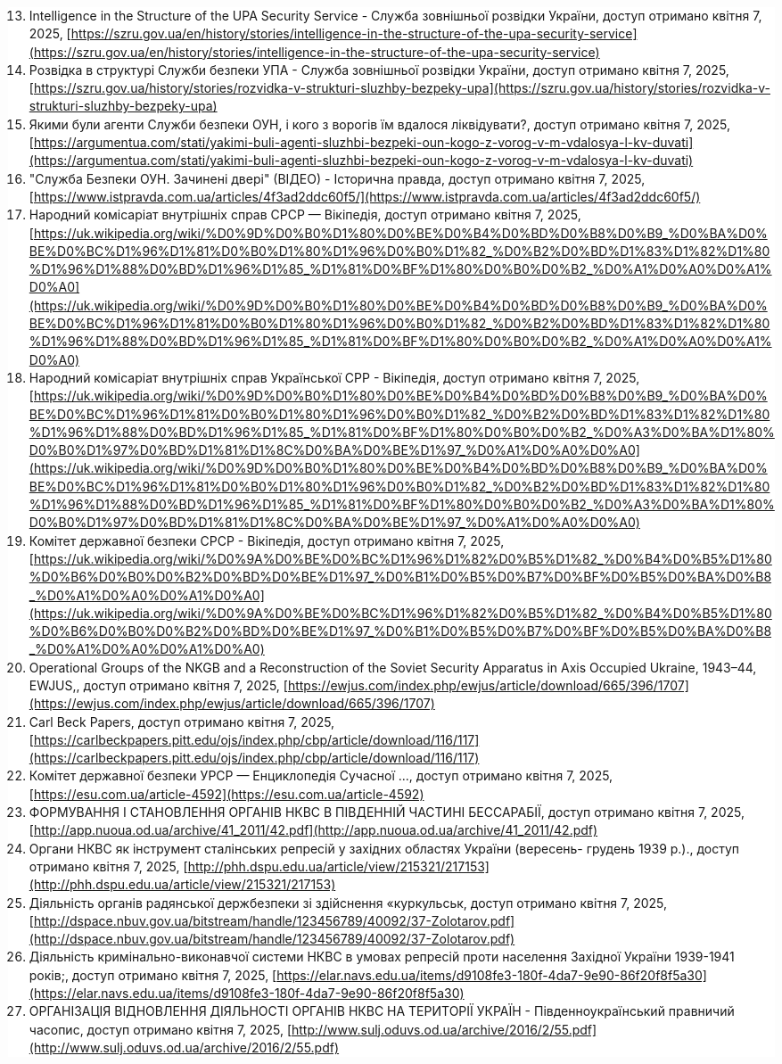 13. Intelligence in the Structure of the UPA Security Service - Служба зовнішньої розвідки України, доступ отримано квітня 7, 2025, [https://szru.gov.ua/en/history/stories/intelligence-in-the-structure-of-the-upa-security-service](https://szru.gov.ua/en/history/stories/intelligence-in-the-structure-of-the-upa-security-service)
14. Розвідка в структурі Служби безпеки УПА - Служба зовнішньої розвідки України, доступ отримано квітня 7, 2025, [https://szru.gov.ua/history/stories/rozvidka-v-strukturi-sluzhby-bezpeky-upa](https://szru.gov.ua/history/stories/rozvidka-v-strukturi-sluzhby-bezpeky-upa)
15. Якими були агенти Служби безпеки ОУН, і кого з ворогів їм вдалося ліквідувати?, доступ отримано квітня 7, 2025, [https://argumentua.com/stati/yakimi-buli-agenti-sluzhbi-bezpeki-oun-kogo-z-vorog-v-m-vdalosya-l-kv-duvati](https://argumentua.com/stati/yakimi-buli-agenti-sluzhbi-bezpeki-oun-kogo-z-vorog-v-m-vdalosya-l-kv-duvati)
16. "Служба Безпеки ОУН. Зачинені двері" (ВІДЕО) - Історична правда, доступ отримано квітня 7, 2025, [https://www.istpravda.com.ua/articles/4f3ad2ddc60f5/](https://www.istpravda.com.ua/articles/4f3ad2ddc60f5/)
17. Народний комісаріат внутрішніх справ СРСР — Вікіпедія, доступ отримано квітня 7, 2025, [https://uk.wikipedia.org/wiki/%D0%9D%D0%B0%D1%80%D0%BE%D0%B4%D0%BD%D0%B8%D0%B9_%D0%BA%D0%BE%D0%BC%D1%96%D1%81%D0%B0%D1%80%D1%96%D0%B0%D1%82_%D0%B2%D0%BD%D1%83%D1%82%D1%80%D1%96%D1%88%D0%BD%D1%96%D1%85_%D1%81%D0%BF%D1%80%D0%B0%D0%B2_%D0%A1%D0%A0%D0%A1%D0%A0](https://uk.wikipedia.org/wiki/%D0%9D%D0%B0%D1%80%D0%BE%D0%B4%D0%BD%D0%B8%D0%B9_%D0%BA%D0%BE%D0%BC%D1%96%D1%81%D0%B0%D1%80%D1%96%D0%B0%D1%82_%D0%B2%D0%BD%D1%83%D1%82%D1%80%D1%96%D1%88%D0%BD%D1%96%D1%85_%D1%81%D0%BF%D1%80%D0%B0%D0%B2_%D0%A1%D0%A0%D0%A1%D0%A0)
18. Народний комісаріат внутрішніх справ Української СРР - Вікіпедія, доступ отримано квітня 7, 2025, [https://uk.wikipedia.org/wiki/%D0%9D%D0%B0%D1%80%D0%BE%D0%B4%D0%BD%D0%B8%D0%B9_%D0%BA%D0%BE%D0%BC%D1%96%D1%81%D0%B0%D1%80%D1%96%D0%B0%D1%82_%D0%B2%D0%BD%D1%83%D1%82%D1%80%D1%96%D1%88%D0%BD%D1%96%D1%85_%D1%81%D0%BF%D1%80%D0%B0%D0%B2_%D0%A3%D0%BA%D1%80%D0%B0%D1%97%D0%BD%D1%81%D1%8C%D0%BA%D0%BE%D1%97_%D0%A1%D0%A0%D0%A0](https://uk.wikipedia.org/wiki/%D0%9D%D0%B0%D1%80%D0%BE%D0%B4%D0%BD%D0%B8%D0%B9_%D0%BA%D0%BE%D0%BC%D1%96%D1%81%D0%B0%D1%80%D1%96%D0%B0%D1%82_%D0%B2%D0%BD%D1%83%D1%82%D1%80%D1%96%D1%88%D0%BD%D1%96%D1%85_%D1%81%D0%BF%D1%80%D0%B0%D0%B2_%D0%A3%D0%BA%D1%80%D0%B0%D1%97%D0%BD%D1%81%D1%8C%D0%BA%D0%BE%D1%97_%D0%A1%D0%A0%D0%A0)
19. Комітет державної безпеки СРСР - Вікіпедія, доступ отримано квітня 7, 2025, [https://uk.wikipedia.org/wiki/%D0%9A%D0%BE%D0%BC%D1%96%D1%82%D0%B5%D1%82_%D0%B4%D0%B5%D1%80%D0%B6%D0%B0%D0%B2%D0%BD%D0%BE%D1%97_%D0%B1%D0%B5%D0%B7%D0%BF%D0%B5%D0%BA%D0%B8_%D0%A1%D0%A0%D0%A1%D0%A0](https://uk.wikipedia.org/wiki/%D0%9A%D0%BE%D0%BC%D1%96%D1%82%D0%B5%D1%82_%D0%B4%D0%B5%D1%80%D0%B6%D0%B0%D0%B2%D0%BD%D0%BE%D1%97_%D0%B1%D0%B5%D0%B7%D0%BF%D0%B5%D0%BA%D0%B8_%D0%A1%D0%A0%D0%A1%D0%A0)
20. Operational Groups of the NKGB and a Reconstruction of the Soviet Security Apparatus in Axis Occupied Ukraine, 1943–44, EWJUS,, доступ отримано квітня 7, 2025, [https://ewjus.com/index.php/ewjus/article/download/665/396/1707](https://ewjus.com/index.php/ewjus/article/download/665/396/1707)
21. Carl Beck Papers, доступ отримано квітня 7, 2025, [https://carlbeckpapers.pitt.edu/ojs/index.php/cbp/article/download/116/117](https://carlbeckpapers.pitt.edu/ojs/index.php/cbp/article/download/116/117)
22. Комітет державної безпеки УРСР — Енциклопедія Сучасної ..., доступ отримано квітня 7, 2025, [https://esu.com.ua/article-4592](https://esu.com.ua/article-4592)
23. ФОРМУВАННЯ І СТАНОВЛЕННЯ ОРГАНІВ НКВС В ПІВДЕННІЙ ЧАСТИНІ БЕССАРАБІЇ, доступ отримано квітня 7, 2025, [http://app.nuoua.od.ua/archive/41_2011/42.pdf](http://app.nuoua.od.ua/archive/41_2011/42.pdf)
24. Органи НКВС як інструмент сталінських репресій у західних областях України (вересень- грудень 1939 р.)., доступ отримано квітня 7, 2025, [http://phh.dspu.edu.ua/article/view/215321/217153](http://phh.dspu.edu.ua/article/view/215321/217153)
25. Діяльність органів радянської держбезпеки зі здійснення «куркульськ, доступ отримано квітня 7, 2025, [http://dspace.nbuv.gov.ua/bitstream/handle/123456789/40092/37-Zolotarov.pdf](http://dspace.nbuv.gov.ua/bitstream/handle/123456789/40092/37-Zolotarov.pdf)
26. Діяльність кримінально-виконавчої системи НКВС в умовах репресій проти населення Західної України 1939-1941 років;, доступ отримано квітня 7, 2025, [https://elar.navs.edu.ua/items/d9108fe3-180f-4da7-9e90-86f20f8f5a30](https://elar.navs.edu.ua/items/d9108fe3-180f-4da7-9e90-86f20f8f5a30)
27. ОРГАНІЗАЦІЯ ВІДНОВЛЕННЯ ДІЯЛЬНОСТІ ОРГАНІВ НКВС НА ТЕРИТОРІЇ УКРАЇН - Південноукраїнський правничий часопис, доступ отримано квітня 7, 2025, [http://www.sulj.oduvs.od.ua/archive/2016/2/55.pdf](http://www.sulj.oduvs.od.ua/archive/2016/2/55.pdf)